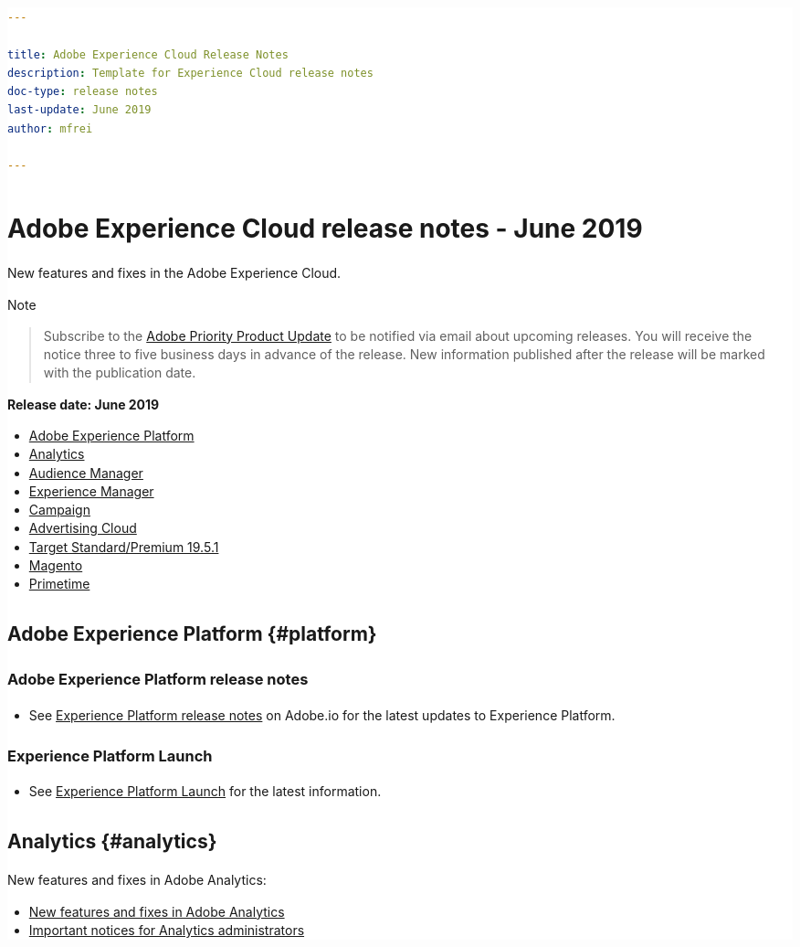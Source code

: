 ```yaml
---

title: Adobe Experience Cloud Release Notes
description: Template for Experience Cloud release notes
doc-type: release notes
last-update: June 2019
author: mfrei

---
```


# Adobe Experience Cloud release notes - June 2019

New features and fixes in the Adobe Experience Cloud.

>[!NOTE]
>>Subscribe to the [Adobe Priority Product Update](https://www.adobe.com/subscription/priority-product-update.html) to be notified via email about upcoming releases. You will receive the notice three to five business days in advance of the release. New information published after the release will be marked with the publication date.

**Release date: June 2019**

* [Adobe Experience Platform](#platform)
* [Analytics](#analytics)
* [Audience Manager](#aam)
* [Experience Manager](#aem)
* [Campaign](#ac)
* [Advertising Cloud](#adcloud)
* [Target Standard/Premium 19.5.1](#target)
* [Magento](#magento)
* [Primetime](#primetime)

## Adobe Experience Platform {#platform}

### Adobe Experience Platform release notes

* See [Experience Platform release notes](https://www.adobe.io/apis/experienceplatform/home/services/release-notes.html#!end-user/markdown/release-notes/release-notes-20190515.md) on Adobe.io for the latest updates to Experience Platform.

### Experience Platform Launch

* See [Experience Platform Launch](https://docs.adobelaunch.com/) for the latest information.

## Analytics {#analytics}

New features and fixes in Adobe Analytics:

* [New features and fixes in Adobe Analytics](#aa-features)
* [Important notices for Analytics administrators](#aa-notices)

